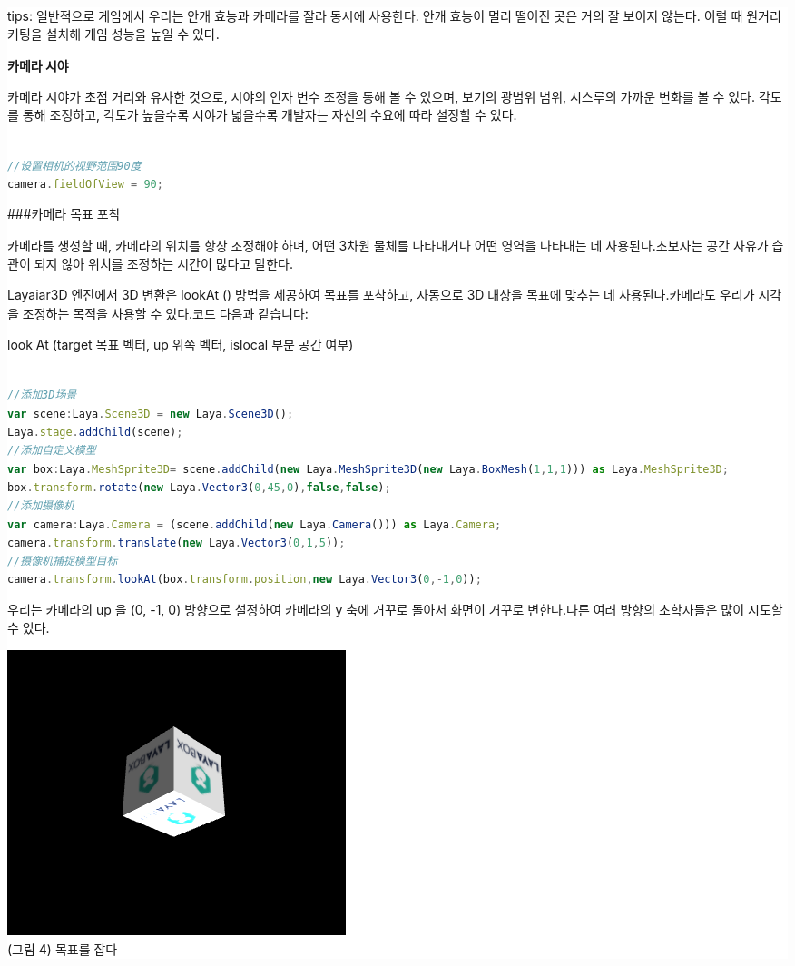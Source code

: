 
tips: 일반적으로 게임에서 우리는 안개 효능과 카메라를 잘라 동시에 사용한다. 안개 효능이 멀리 떨어진 곳은 거의 잘 보이지 않는다. 이럴 때 원거리 커팅을 설치해 게임 성능을 높일 수 있다.

**카메라 시야**

카메라 시야가 초점 거리와 유사한 것으로, 시야의 인자 변수 조정을 통해 볼 수 있으며, 보기의 광범위 범위, 시스루의 가까운 변화를 볼 수 있다. 각도를 통해 조정하고, 각도가 높을수록 시야가 넓을수록 개발자는 자신의 수요에 따라 설정할 수 있다.


```typescript

//设置相机的视野范围90度
camera.fieldOfView = 90;
```




###카메라 목표 포착

카메라를 생성할 때, 카메라의 위치를 항상 조정해야 하며, 어떤 3차원 물체를 나타내거나 어떤 영역을 나타내는 데 사용된다.초보자는 공간 사유가 습관이 되지 않아 위치를 조정하는 시간이 많다고 말한다.

Layaiar3D 엔진에서 3D 변환은 lookAt () 방법을 제공하여 목표를 포착하고, 자동으로 3D 대상을 목표에 맞추는 데 사용된다.카메라도 우리가 시각을 조정하는 목적을 사용할 수 있다.코드 다음과 같습니다:

look At (target 목표 벡터, up 위쪽 벡터, islocal 부분 공간 여부)


```typescript

//添加3D场景
var scene:Laya.Scene3D = new Laya.Scene3D();
Laya.stage.addChild(scene);
//添加自定义模型
var box:Laya.MeshSprite3D= scene.addChild(new Laya.MeshSprite3D(new Laya.BoxMesh(1,1,1))) as Laya.MeshSprite3D;
box.transform.rotate(new Laya.Vector3(0,45,0),false,false);
//添加摄像机
var camera:Laya.Camera = (scene.addChild(new Laya.Camera())) as Laya.Camera;
camera.transform.translate(new Laya.Vector3(0,1,5));
//摄像机捕捉模型目标
camera.transform.lookAt(box.transform.position,new Laya.Vector3(0,-1,0));
```


우리는 카메라의 up 을 (0, -1, 0) 방향으로 설정하여 카메라의 y 축에 거꾸로 돌아서 화면이 거꾸로 변한다.다른 여러 방향의 초학자들은 많이 시도할 수 있다.

![4](img/4.png)</br>(그림 4) 목표를 잡다
